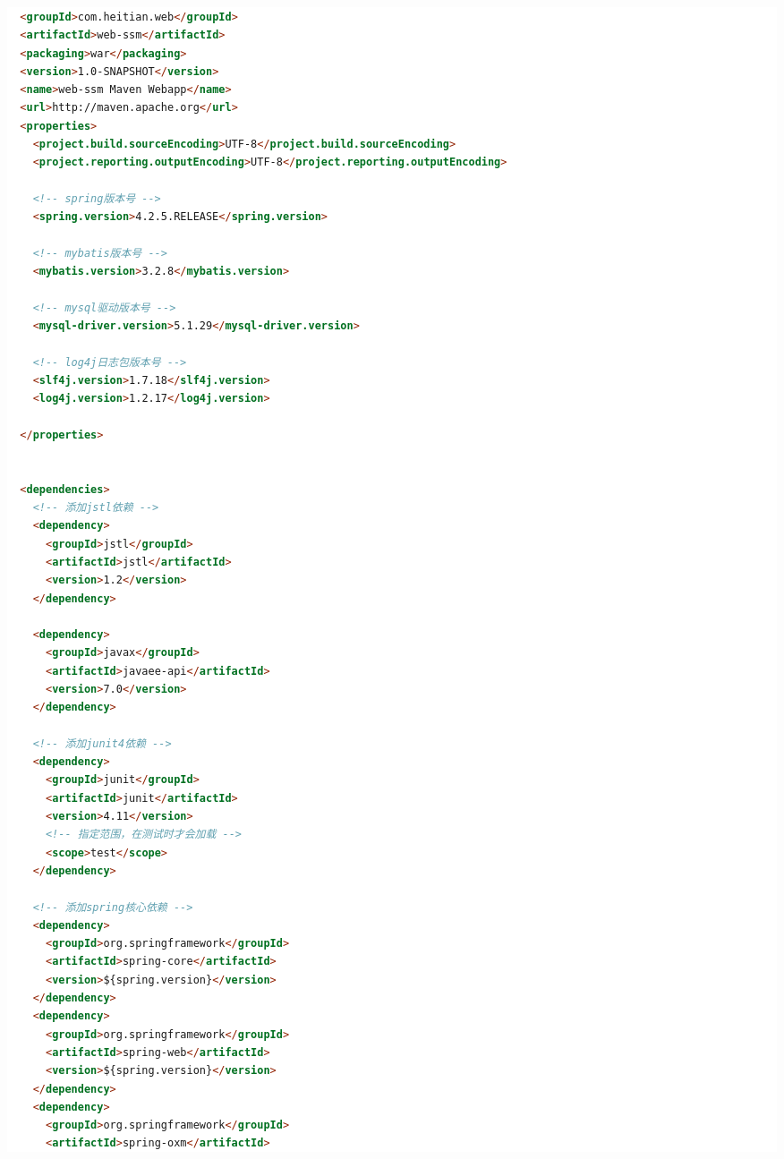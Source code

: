 ```html
  <groupId>com.heitian.web</groupId>  
  <artifactId>web-ssm</artifactId>  
  <packaging>war</packaging>  
  <version>1.0-SNAPSHOT</version>  
  <name>web-ssm Maven Webapp</name>  
  <url>http://maven.apache.org</url>  
  <properties>  
    <project.build.sourceEncoding>UTF-8</project.build.sourceEncoding>  
    <project.reporting.outputEncoding>UTF-8</project.reporting.outputEncoding>  
  
    <!-- spring版本号 -->  
    <spring.version>4.2.5.RELEASE</spring.version>  
  
    <!-- mybatis版本号 -->  
    <mybatis.version>3.2.8</mybatis.version>  
  
    <!-- mysql驱动版本号 -->  
    <mysql-driver.version>5.1.29</mysql-driver.version>  
  
    <!-- log4j日志包版本号 -->  
    <slf4j.version>1.7.18</slf4j.version>  
    <log4j.version>1.2.17</log4j.version>  
  
  </properties>  
  
  
  <dependencies>  
    <!-- 添加jstl依赖 -->  
    <dependency>  
      <groupId>jstl</groupId>  
      <artifactId>jstl</artifactId>  
      <version>1.2</version>  
    </dependency>  
  
    <dependency>  
      <groupId>javax</groupId>  
      <artifactId>javaee-api</artifactId>  
      <version>7.0</version>  
    </dependency>  
  
    <!-- 添加junit4依赖 -->  
    <dependency>  
      <groupId>junit</groupId>  
      <artifactId>junit</artifactId>  
      <version>4.11</version>  
      <!-- 指定范围，在测试时才会加载 -->  
      <scope>test</scope>  
    </dependency>  
  
    <!-- 添加spring核心依赖 -->  
    <dependency>  
      <groupId>org.springframework</groupId>  
      <artifactId>spring-core</artifactId>  
      <version>${spring.version}</version>  
    </dependency>  
    <dependency>  
      <groupId>org.springframework</groupId>  
      <artifactId>spring-web</artifactId>  
      <version>${spring.version}</version>  
    </dependency>  
    <dependency>  
      <groupId>org.springframework</groupId>  
      <artifactId>spring-oxm</artifactId>  
```